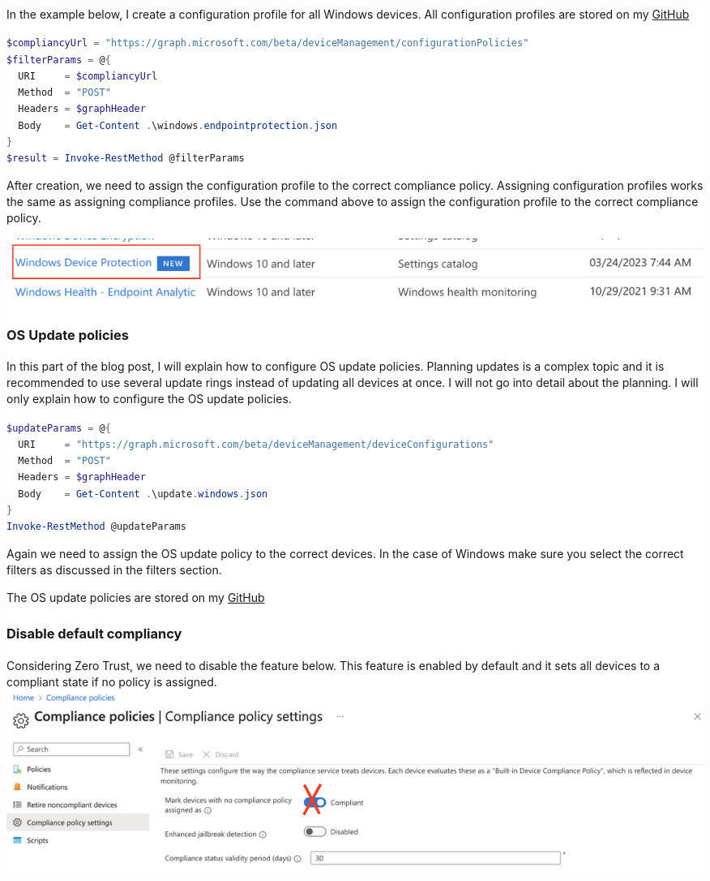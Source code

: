 In the example below, I create a configuration profile for all Windows devices. All configuration profiles are stored on my [GitHub](https://github.com/srozemuller/Identity/tree/main/ZeroTrust/CommonIdentityDeviceProtection/Intune/DeviceConfiguration)


```powershell
$compliancyUrl = "https://graph.microsoft.com/beta/deviceManagement/configurationPolicies"
$filterParams = @{
  URI     = $compliancyUrl 
  Method  = "POST"
  Headers = $graphHeader
  Body    = Get-Content .\windows.endpointprotection.json
}
$result = Invoke-RestMethod @filterParams
```

After creation, we need to assign the configuration profile to the correct compliance policy. Assigning configuration profiles works the same as assigning compliance profiles. Use the command above to assign the configuration profile to the correct compliance policy.

![new-windows-policy](new-windows-policy.png)


### OS Update policies
In this part of the blog post, I will explain how to configure OS update policies. Planning updates is a complex topic and it is recommended to use several update rings instead of updating all devices at once. I will not go into detail about the planning. I will only explain how to configure the OS update policies.

```powershell
$updateParams = @{
  URI     = "https://graph.microsoft.com/beta/deviceManagement/deviceConfigurations"
  Method  = "POST"
  Headers = $graphHeader
  Body    = Get-Content .\update.windows.json
}
Invoke-RestMethod @updateParams
```

Again we need to assign the OS update policy to the correct devices. In the case of Windows make sure you select the correct filters as discussed in the filters section.

The OS update policies are stored on my [GitHub](https://github.com/srozemuller/Identity/tree/main/ZeroTrust/CommonIdentityDeviceProtection/Intune/UpdatePolicies)

### Disable default compliancy
Considering Zero Trust, we need to disable the feature below. This feature is enabled by default and it sets all devices to a compliant state if no policy is assigned.
![disable-default-compliant](disable-default-compliant.png)
